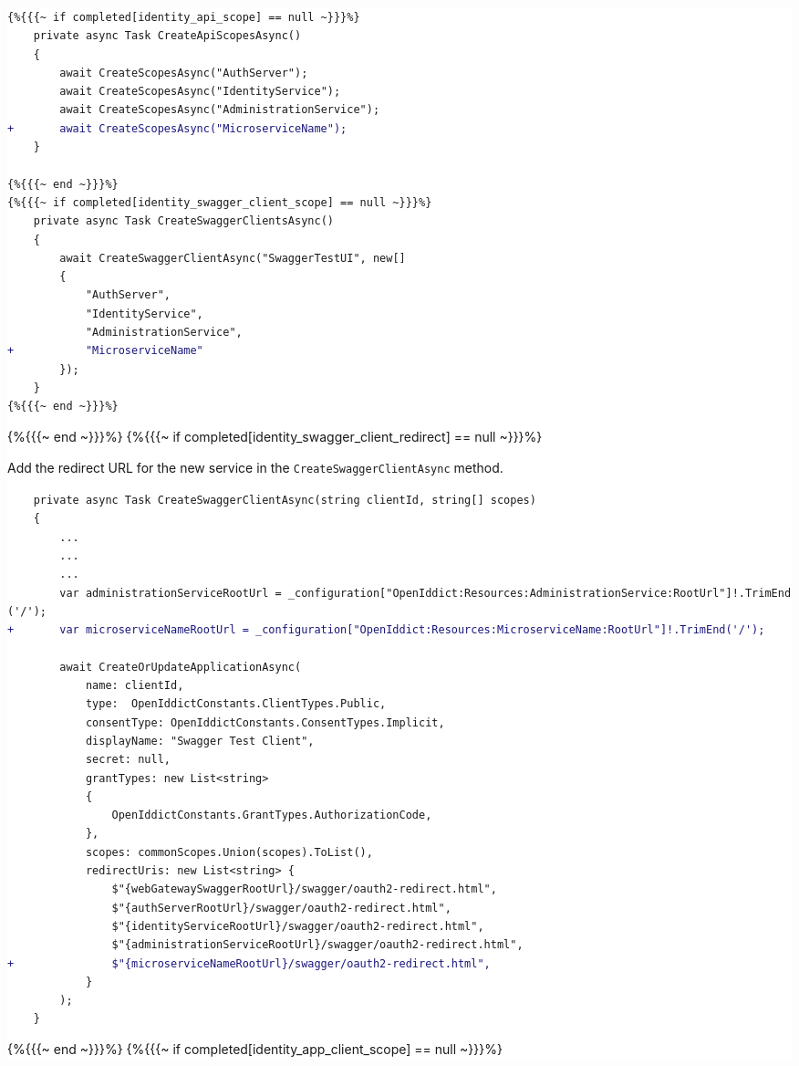 ```diff
{%{{{~ if completed[identity_api_scope] == null ~}}}%}
    private async Task CreateApiScopesAsync()
    {
        await CreateScopesAsync("AuthServer");
        await CreateScopesAsync("IdentityService");
        await CreateScopesAsync("AdministrationService");
+       await CreateScopesAsync("MicroserviceName");
    }
    
{%{{{~ end ~}}}%}
{%{{{~ if completed[identity_swagger_client_scope] == null ~}}}%}
    private async Task CreateSwaggerClientsAsync()
    {
        await CreateSwaggerClientAsync("SwaggerTestUI", new[]
        {
            "AuthServer",
            "IdentityService",
            "AdministrationService",
+           "MicroserviceName"
        });
    }
{%{{{~ end ~}}}%}
```
{%{{{~ end ~}}}%}
{%{{{~ if completed[identity_swagger_client_redirect] == null ~}}}%}

Add the redirect URL for the new service in the `CreateSwaggerClientAsync` method.

```diff
    private async Task CreateSwaggerClientAsync(string clientId, string[] scopes)
    {
        ...
        ...
        ...
        var administrationServiceRootUrl = _configuration["OpenIddict:Resources:AdministrationService:RootUrl"]!.TrimEnd('/');
+       var microserviceNameRootUrl = _configuration["OpenIddict:Resources:MicroserviceName:RootUrl"]!.TrimEnd('/');

        await CreateOrUpdateApplicationAsync(
            name: clientId,
            type:  OpenIddictConstants.ClientTypes.Public,
            consentType: OpenIddictConstants.ConsentTypes.Implicit,
            displayName: "Swagger Test Client",
            secret: null,
            grantTypes: new List<string>
            {
                OpenIddictConstants.GrantTypes.AuthorizationCode,
            },
            scopes: commonScopes.Union(scopes).ToList(),
            redirectUris: new List<string> {
                $"{webGatewaySwaggerRootUrl}/swagger/oauth2-redirect.html",
                $"{authServerRootUrl}/swagger/oauth2-redirect.html",
                $"{identityServiceRootUrl}/swagger/oauth2-redirect.html",
                $"{administrationServiceRootUrl}/swagger/oauth2-redirect.html",
+               $"{microserviceNameRootUrl}/swagger/oauth2-redirect.html",
            }
        );
    }
```
{%{{{~ end ~}}}%}
{%{{{~ if completed[identity_app_client_scope] == null ~}}}%}
